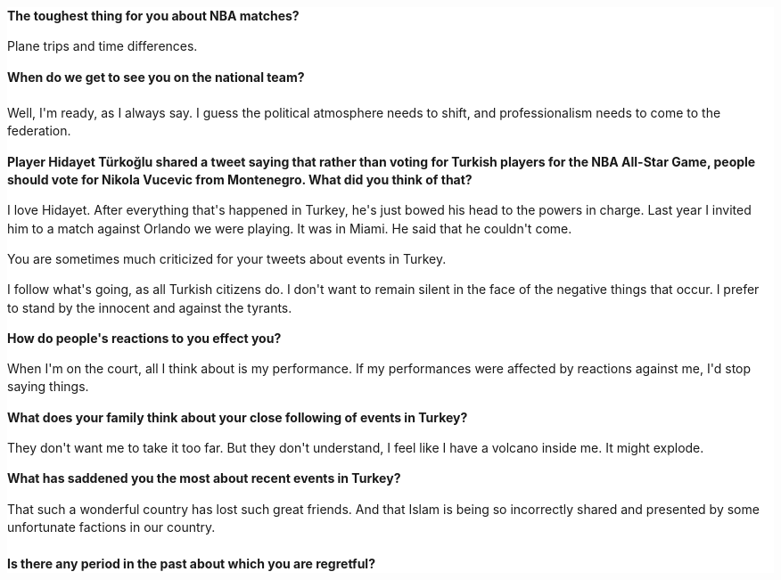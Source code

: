   <strong>
   The toughest thing for you about NBA matches?
  </strong>
 </p>
 <p>
  Plane trips and time differences.
 </p>
 <p>
  <strong>
   When do we get to see you on the national team?
  </strong>
  <br/>
  <br/>
  Well, I'm ready, as I always say. I guess the political atmosphere needs to shift, and professionalism needs to come to the federation.
 </p>
 <p>
  <strong>
   Player Hidayet Türkoğlu shared a tweet saying that rather than voting for Turkish players for the NBA All-Star Game, people should vote for Nikola Vucevic from Montenegro. What did you think of that?
  </strong>
 </p>
 <p>
  I love Hidayet. After everything that's happened in Turkey, he's just bowed his head to the powers in charge. Last year I invited him to a match against Orlando we were playing. It was in Miami. He said that he couldn't come.
 </p>
 <p>
  You are sometimes much criticized for your tweets about events in Turkey.
 </p>
 <p>
  I follow what's going, as all Turkish citizens do. I don't want to remain silent in the face of the negative things that occur. I prefer to stand by the innocent and against the tyrants.
 </p>
 <p>
  <strong>
   How do people's reactions to you effect you?
  </strong>
 </p>
 <p>
  When I'm on the court, all I think about is my performance. If my performances were affected by reactions against me, I'd stop saying things.
 </p>
 <p>
  <strong>
   What does your family think about your close following of events in Turkey?
  </strong>
 </p>
 <p>
  They don't want me to take it too far. But they don't understand, I feel like I have a volcano inside me. It might explode.
 </p>
 <p>
  <strong>
   What has saddened you the most about recent events in Turkey?
  </strong>
 </p>
 <p>
  That such a wonderful country has lost such great friends. And that Islam is being so incorrectly shared and presented by some unfortunate factions in our country.
  <br/>
  <br/>
  <strong>
   Is there any period in the past about which you are regretful?